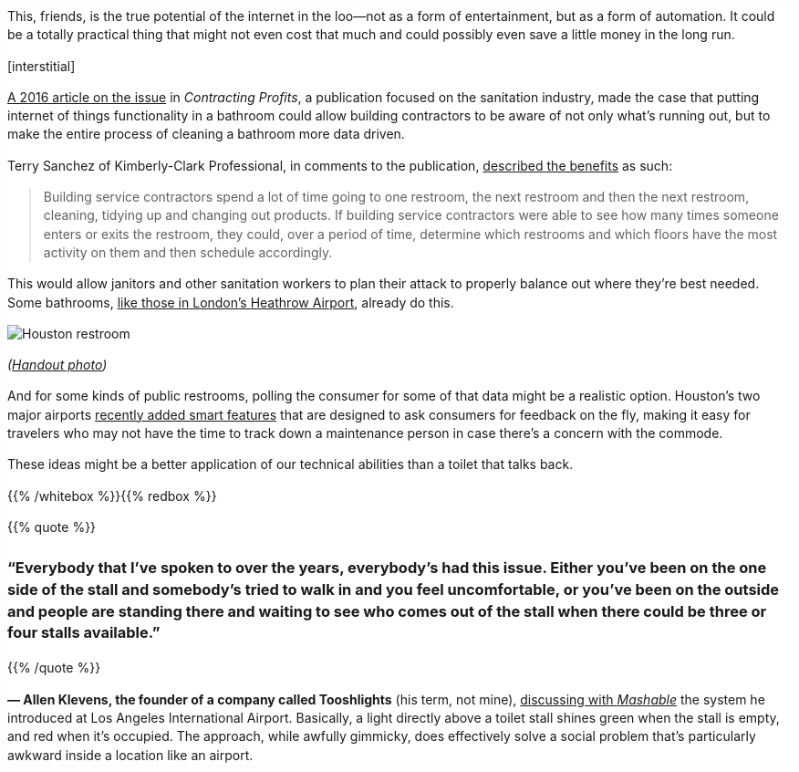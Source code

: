 This, friends, is the true potential of the internet in the loo—not as a form of entertainment, but as a form of automation. It could be a totally practical thing that might not even cost that much and could possibly even save a little money in the long run.

[interstitial]

[A 2016 article on the issue](https://www.cleanlink.com/cp/article/Internet-Of-Things-Devices-In-The-Restroom--19741) in *Contracting Profits*, a publication focused on the sanitation industry, made the case that putting internet of things functionality in a bathroom could allow building contractors to be aware of not only what’s running out, but to make the entire process of cleaning a bathroom more data driven.

Terry Sanchez of Kimberly-Clark Professional, in comments to the publication, [described the benefits](https://www.cleanlink.com/cp/article/Improve-Efficiencies-By-Analyzing-Data-From-Restrooms--19743) as such:

> Building service contractors spend a lot of time going to one restroom, the next restroom and then the next restroom, cleaning, tidying up and changing out products. If building service contractors were able to see how many times someone enters or exits the restroom, they could, over a period of time, determine which restrooms and which floors have the most activity on them and then schedule accordingly.

This would allow janitors and other sanitation workers to plan their attack to properly balance out where they’re best needed. Some bathrooms, [like those in London’s Heathrow Airport](https://www.bbc.com/news/technology-27740545), already do this.

![Houston restroom](https://tedium.imgix.net/2018/07/0705_houston.jpg)

*([Handout photo](https://www.fly2houston.com/newsroom/articles/bush-airport-tests-pilot-program-enhance-restrooms/))*

And for some kinds of public restrooms, polling the consumer for some of that data might be a realistic option. Houston’s two major airports [recently added smart features](https://www.travelandleisure.com/airlines-airports/houston-airport-smart-bathroom) that are designed to ask consumers for feedback on the fly, making it easy for travelers who may not have the time to track down a maintenance person in case there’s a concern with the commode.

These ideas might be a better application of our technical abilities than a toilet that talks back.

{{% /whitebox %}}{{% redbox %}}

{{% quote %}}
### “Everybody that I’ve spoken to over the years, everybody’s had this issue. Either you’ve been on the one side of the stall and somebody’s tried to walk in and you feel uncomfortable, or you’ve been on the outside and people are standing there and waiting to see who comes out of the stall when there could be three or four stalls available.”
{{% /quote %}}

**— Allen Klevens, the founder of a company called Tooshlights** (his term, not mine), [discussing with *Mashable*](https://mashable.com/2018/04/04/lax-pilots-smart-bathroom/) the system he introduced at Los Angeles International Airport. Basically, a light directly above a toilet stall shines green when the stall is empty, and red when it’s occupied. The approach, while awfully gimmicky, does effectively solve a social problem that’s particularly awkward inside a location like an airport.  
